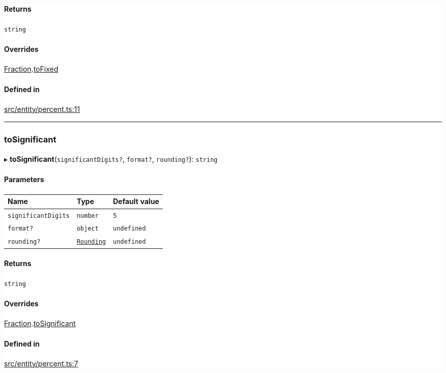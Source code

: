 #### Returns

`string`

#### Overrides

[Fraction](Fraction.md).[toFixed](Fraction.md#tofixed)

#### Defined in

[src/entity/percent.ts:11](https://github.com/alpha-defi/raydium-sdk/blob/4217474/src/entity/percent.ts#L11)

___

### toSignificant

▸ **toSignificant**(`significantDigits?`, `format?`, `rounding?`): `string`

#### Parameters

| Name | Type | Default value |
| :------ | :------ | :------ |
| `significantDigits` | `number` | `5` |
| `format?` | `object` | `undefined` |
| `rounding?` | [`Rounding`](../enums/Rounding.md) | `undefined` |

#### Returns

`string`

#### Overrides

[Fraction](Fraction.md).[toSignificant](Fraction.md#tosignificant)

#### Defined in

[src/entity/percent.ts:7](https://github.com/alpha-defi/raydium-sdk/blob/4217474/src/entity/percent.ts#L7)
